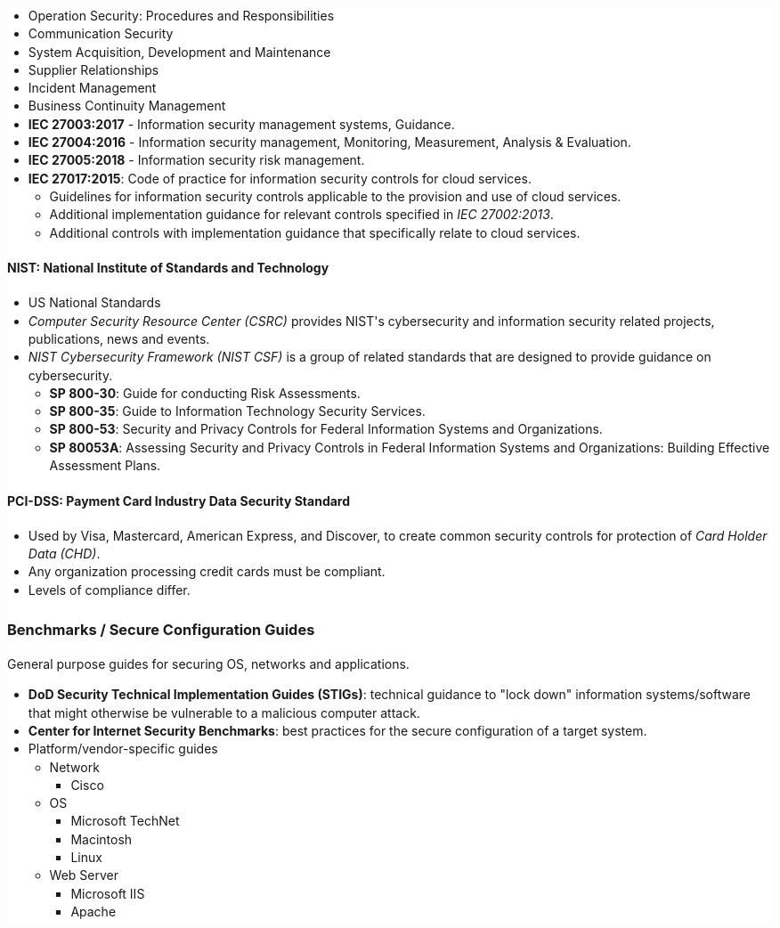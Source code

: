   * Operation Security: Procedures and Responsibilities
  * Communication Security
  * System Acquisition, Development and Maintenance
  * Supplier Relationships
  * Incident Management
  * Business Continuity Management
* __IEC 27003:2017__ - Information security management systems, Guidance.
* __IEC 27004:2016__ - Information security management, Monitoring, Measurement, Analysis & Evaluation.
* __IEC 27005:2018__ - Information security risk management.
* __IEC 27017:2015__: Code of practice for information security controls for cloud services.
  * Guidelines for information security controls applicable to the provision and use of cloud services.
  * Additional implementation guidance for relevant controls specified in _IEC 27002:2013_.
  * Additional controls with implementation guidance that specifically relate to cloud services.

#### NIST: National Institute of Standards and Technology

* US National Standards
* _Computer Security Resource Center (CSRC)_ provides NIST's cybersecurity and information security related projects, publications, news and events.
* _NIST Cybersecurity Framework (NIST CSF)_ is a group of related standards that are designed to provide guidance on cybersecurity.
  * __SP 800-30__: Guide for conducting Risk Assessments.
  * __SP 800-35__: Guide to Information Technology Security Services.
  * __SP 800-53__: Security and Privacy Controls for Federal Information Systems and Organizations.
  * __SP 80053A__: Assessing Security and Privacy Controls in Federal Information Systems and Organizations: Building Effective Assessment Plans.

#### PCI-DSS: Payment Card Industry Data Security Standard

* Used by Visa, Mastercard, American Express, and Discover, to create common security controls for protection of _Card Holder Data (CHD)_.
* Any organization processing credit cards must be compliant.
* Levels of compliance differ.

### Benchmarks / Secure Configuration Guides

General purpose guides for securing OS, networks and applications.

* __DoD Security Technical Implementation Guides (STIGs)__: technical guidance to "lock down" information systems/software that might otherwise be vulnerable to a malicious computer attack.
* __Center for Internet Security Benchmarks__: best practices for the secure configuration of a target system.
* Platform/vendor-specific guides
  * Network
    * Cisco
  * OS
    * Microsoft TechNet
    * Macintosh
    * Linux
  * Web Server
    * Microsoft IIS
    * Apache
